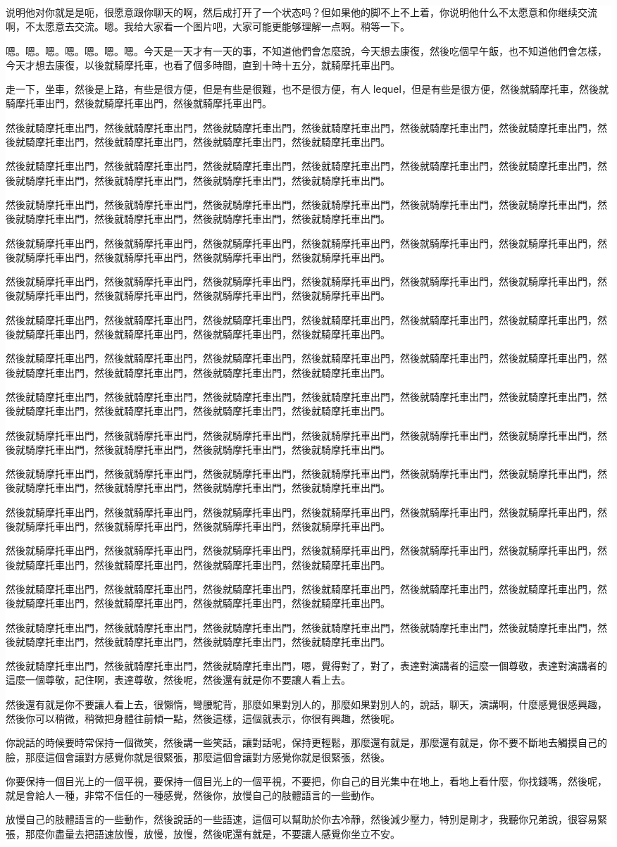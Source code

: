 说明他对你就是是呃，很愿意跟你聊天的啊，然后成打开了一个状态吗？但如果他的脚不上不上着，你说明他什么不太愿意和你继续交流啊，不太愿意去交流。嗯。我给大家看一个图片吧，大家可能更能够理解一点啊。稍等一下。

嗯。嗯。嗯。嗯。嗯。嗯。嗯。今天是一天才有一天的事，不知道他們會怎麼說，今天想去康復，然後吃個早午飯，也不知道他們會怎樣，今天才想去康復，以後就騎摩托車，也看了個多時間，直到十時十五分，就騎摩托車出門。

走一下，坐車，然後是上路，有些是很方便，但是有些是很難，也不是很方便，有人 lequel，但是有些是很方便，然後就騎摩托車，然後就騎摩托車出門，然後就騎摩托車出門，然後就騎摩托車出門。

然後就騎摩托車出門，然後就騎摩托車出門，然後就騎摩托車出門，然後就騎摩托車出門，然後就騎摩托車出門，然後就騎摩托車出門，然後就騎摩托車出門，然後就騎摩托車出門，然後就騎摩托車出門，然後就騎摩托車出門。

然後就騎摩托車出門，然後就騎摩托車出門，然後就騎摩托車出門，然後就騎摩托車出門，然後就騎摩托車出門，然後就騎摩托車出門，然後就騎摩托車出門，然後就騎摩托車出門，然後就騎摩托車出門，然後就騎摩托車出門。

然後就騎摩托車出門，然後就騎摩托車出門，然後就騎摩托車出門，然後就騎摩托車出門，然後就騎摩托車出門，然後就騎摩托車出門，然後就騎摩托車出門，然後就騎摩托車出門，然後就騎摩托車出門，然後就騎摩托車出門。

然後就騎摩托車出門，然後就騎摩托車出門，然後就騎摩托車出門，然後就騎摩托車出門，然後就騎摩托車出門，然後就騎摩托車出門，然後就騎摩托車出門，然後就騎摩托車出門，然後就騎摩托車出門，然後就騎摩托車出門。

然後就騎摩托車出門，然後就騎摩托車出門，然後就騎摩托車出門，然後就騎摩托車出門，然後就騎摩托車出門，然後就騎摩托車出門，然後就騎摩托車出門，然後就騎摩托車出門，然後就騎摩托車出門，然後就騎摩托車出門。

然後就騎摩托車出門，然後就騎摩托車出門，然後就騎摩托車出門，然後就騎摩托車出門，然後就騎摩托車出門，然後就騎摩托車出門，然後就騎摩托車出門，然後就騎摩托車出門，然後就騎摩托車出門，然後就騎摩托車出門。

然後就騎摩托車出門，然後就騎摩托車出門，然後就騎摩托車出門，然後就騎摩托車出門，然後就騎摩托車出門，然後就騎摩托車出門，然後就騎摩托車出門，然後就騎摩托車出門，然後就騎摩托車出門，然後就騎摩托車出門。

然後就騎摩托車出門，然後就騎摩托車出門，然後就騎摩托車出門，然後就騎摩托車出門，然後就騎摩托車出門，然後就騎摩托車出門，然後就騎摩托車出門，然後就騎摩托車出門，然後就騎摩托車出門，然後就騎摩托車出門。

然後就騎摩托車出門，然後就騎摩托車出門，然後就騎摩托車出門，然後就騎摩托車出門，然後就騎摩托車出門，然後就騎摩托車出門，然後就騎摩托車出門，然後就騎摩托車出門，然後就騎摩托車出門，然後就騎摩托車出門。

然後就騎摩托車出門，然後就騎摩托車出門，然後就騎摩托車出門，然後就騎摩托車出門，然後就騎摩托車出門，然後就騎摩托車出門，然後就騎摩托車出門，然後就騎摩托車出門，然後就騎摩托車出門，然後就騎摩托車出門。

然後就騎摩托車出門，然後就騎摩托車出門，然後就騎摩托車出門，然後就騎摩托車出門，然後就騎摩托車出門，然後就騎摩托車出門，然後就騎摩托車出門，然後就騎摩托車出門，然後就騎摩托車出門，然後就騎摩托車出門。

然後就騎摩托車出門，然後就騎摩托車出門，然後就騎摩托車出門，然後就騎摩托車出門，然後就騎摩托車出門，然後就騎摩托車出門，然後就騎摩托車出門，然後就騎摩托車出門，然後就騎摩托車出門，然後就騎摩托車出門。

然後就騎摩托車出門，然後就騎摩托車出門，然後就騎摩托車出門，然後就騎摩托車出門，然後就騎摩托車出門，然後就騎摩托車出門，然後就騎摩托車出門，然後就騎摩托車出門，然後就騎摩托車出門，然後就騎摩托車出門。

然後就騎摩托車出門，然後就騎摩托車出門，然後就騎摩托車出門，然後就騎摩托車出門，然後就騎摩托車出門，然後就騎摩托車出門，然後就騎摩托車出門，然後就騎摩托車出門，然後就騎摩托車出門，然後就騎摩托車出門。

然後就騎摩托車出門，然後就騎摩托車出門，然後就騎摩托車出門，嗯，覺得對了，對了，表達對演講者的這麼一個尊敬，表達對演講者的這麼一個尊敬，記住啊，表達尊敬，然後呢，然後還有就是你不要讓人看上去。

然後還有就是你不要讓人看上去，很懶惰，彎腰駝背，那麼如果對別人的，那麼如果對別人的，說話，聊天，演講啊，什麼感覺很感興趣，然後你可以稍微，稍微把身體往前傾一點，然後這樣，這個就表示，你很有興趣，然後呢。

你說話的時候要時常保持一個微笑，然後講一些笑話，讓對話呢，保持更輕鬆，那麼還有就是，那麼還有就是，你不要不斷地去觸摸自己的臉，那麼這個會讓對方感覺你就是很緊張，那麼這個會讓對方感覺你就是很緊張，然後。

你要保持一個目光上的一個平視，要保持一個目光上的一個平視，不要把，你自己的目光集中在地上，看地上看什麼，你找錢嗎，然後呢，就是會給人一種，非常不信任的一種感覺，然後你，放慢自己的肢體語言的一些動作。

放慢自己的肢體語言的一些動作，然後說話的一些語速，這個可以幫助於你去冷靜，然後減少壓力，特別是剛才，我聽你兄弟說，很容易緊張，那麼你盡量去把語速放慢，放慢，放慢，然後呢還有就是，不要讓人感覺你坐立不安。
